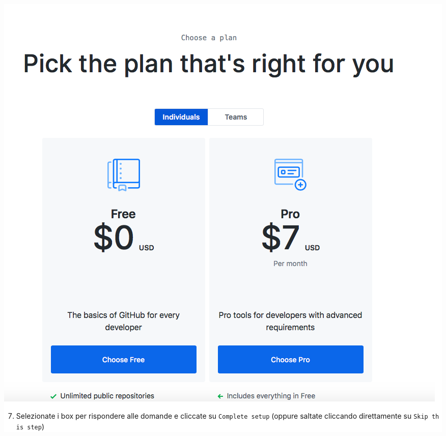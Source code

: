 ![free.png](free.png)

7. Selezionate i box per rispondere alle domande e cliccate su `Complete setup` (oppure saltate cliccando direttamente su `Skip this step`)
